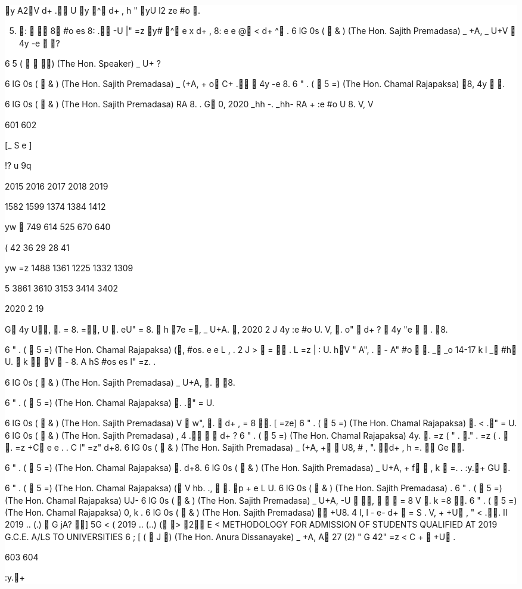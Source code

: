 y A2V d+ . U y ^ d+ , h " yU l2 ze #o .

5. :   8 #o es 8: . -U |" =z y# ^ e x d+ , 8: e e @ < d+ ^ . 6 lG 0s (  & ) (The Hon. Sajith Premadasa) _ +A, _ U+V  4y -e  ?

6 5 (   ) (The Hon. Speaker) _ U+ ?

6 lG 0s (  & ) (The Hon. Sajith Premadasa) _ (+A, + o C+ .  4y -e 8. 6 " . (  5 =) (The Hon. Chamal Rajapaksa) 8, 4y  .

6 lG 0s (  & ) (The Hon. Sajith Premadasa) RA 8. . G 0, 2020 _hh -. _hh- RA + :e #o U 8. V, V

601 602

[_ S e ]

!? u 9q

2015 2016 2017 2018 2019

1582 1599 1374 1384 1412

yw  749 614 525 670 640

( 42 36 29 28 41

yw =z 1488 1361 1225 1332 1309

5 3861 3610 3153 3414 3402

2020 2 19

G 4y U, . = 8. =, U . eU" = 8.  h 7e =, _ U+A. , 2020 2 J 4y :e #o U. V, . o"  d+ ?  4y "e   . 8.

6 " . (  5 =) (The Hon. Chamal Rajapaksa) (, #os. e e L , . 2 J >  =  . L =z | : U. hV " A", .  - A" #o  . _ _o 14-17 k l _ #h U.  k  V  - 8. A hS #os es l" =z. .

6 lG 0s (  & ) (The Hon. Sajith Premadasa) _ U+A, .  8.

6 " . (  5 =) (The Hon. Chamal Rajapaksa) . ." = U.

6 lG 0s (  & ) (The Hon. Sajith Premadasa) V  w", .  d+ , = 8 . [ =ze] 6 " . (  5 =) (The Hon. Chamal Rajapaksa) . < ." = U. 6 lG 0s (  & ) (The Hon. Sajith Premadasa) , 4 .   d+ ? 6 " . (  5 =) (The Hon. Chamal Rajapaksa) 4y. . =z ( " . ." . =z ( .  . =z +C e e . . C l" =z" d+8. 6 lG 0s (  & ) (The Hon. Sajith Premadasa) _ (+A, +  U8, # , ".   d+ , h =.  Ge .

6 " . (  5 =) (The Hon. Chamal Rajapaksa) . d+8. 6 lG 0s (  & ) (The Hon. Sajith Premadasa) _ U+A, + f  , k  =. . :y.+ GU .

6 " . (  5 =) (The Hon. Chamal Rajapaksa) ( V hb. .,  . p + e L U. 6 lG 0s (  & ) (The Hon. Sajith Premadasa) . 6 " . (  5 =) (The Hon. Chamal Rajapaksa) UJ- 6 lG 0s (  & ) (The Hon. Sajith Premadasa) _ U+A, -U  ,    = 8 V . k =8 . 6 " . (  5 =) (The Hon. Chamal Rajapaksa) 0, k . 6 lG 0s (  & ) (The Hon. Sajith Premadasa)  +U8. 4 l, l - e- d+  = S . V, + +U , " < .. II 2019 .. (.)  G jA? ] 5G < ( 2019 .. (..) ( > 2 E < METHODOLOGY FOR ADMISSION OF STUDENTS QUALIFIED AT 2019 G.C.E. A/LS TO UNIVERSITIES 6 ; [ (  J ) (The Hon. Anura Dissanayake) _ +A, A 27 (2) " G 42" =z < C +  +U .

603 604

:y.+
